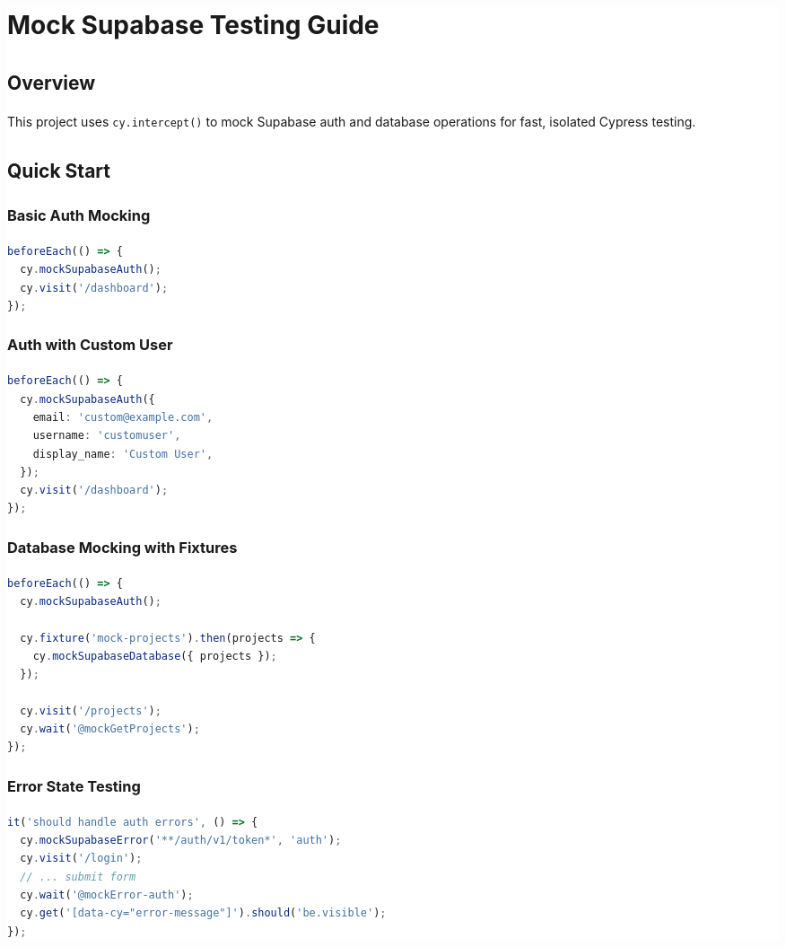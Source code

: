 # Mock Supabase Testing Guide

## Overview

This project uses `cy.intercept()` to mock Supabase auth and database operations for fast, isolated Cypress testing.

## Quick Start

### Basic Auth Mocking

```typescript
beforeEach(() => {
  cy.mockSupabaseAuth();
  cy.visit('/dashboard');
});
```

### Auth with Custom User

```typescript
beforeEach(() => {
  cy.mockSupabaseAuth({
    email: 'custom@example.com',
    username: 'customuser',
    display_name: 'Custom User',
  });
  cy.visit('/dashboard');
});
```

### Database Mocking with Fixtures

```typescript
beforeEach(() => {
  cy.mockSupabaseAuth();

  cy.fixture('mock-projects').then(projects => {
    cy.mockSupabaseDatabase({ projects });
  });

  cy.visit('/projects');
  cy.wait('@mockGetProjects');
});
```

### Error State Testing

```typescript
it('should handle auth errors', () => {
  cy.mockSupabaseError('**/auth/v1/token*', 'auth');
  cy.visit('/login');
  // ... submit form
  cy.wait('@mockError-auth');
  cy.get('[data-cy="error-message"]').should('be.visible');
});
```
